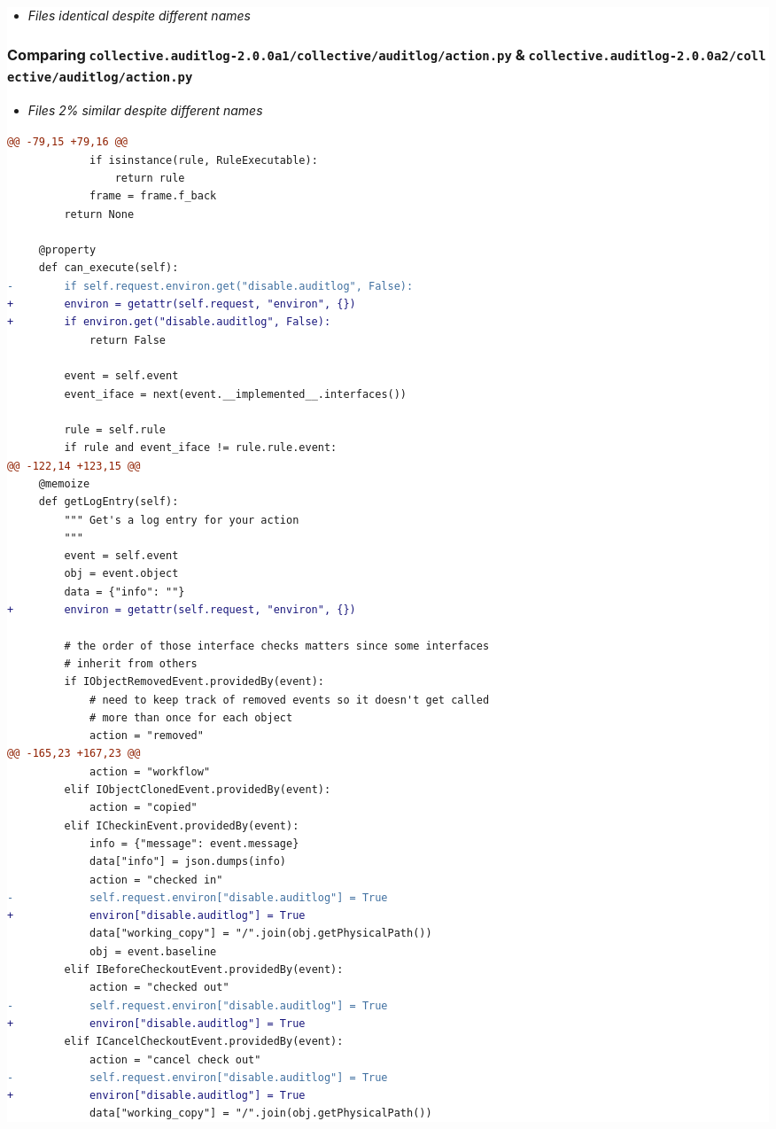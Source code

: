  * *Files identical despite different names*

### Comparing `collective.auditlog-2.0.0a1/collective/auditlog/action.py` & `collective.auditlog-2.0.0a2/collective/auditlog/action.py`

 * *Files 2% similar despite different names*

```diff
@@ -79,15 +79,16 @@
             if isinstance(rule, RuleExecutable):
                 return rule
             frame = frame.f_back
         return None
 
     @property
     def can_execute(self):
-        if self.request.environ.get("disable.auditlog", False):
+        environ = getattr(self.request, "environ", {})
+        if environ.get("disable.auditlog", False):
             return False
 
         event = self.event
         event_iface = next(event.__implemented__.interfaces())
 
         rule = self.rule
         if rule and event_iface != rule.rule.event:
@@ -122,14 +123,15 @@
     @memoize
     def getLogEntry(self):
         """ Get's a log entry for your action
         """
         event = self.event
         obj = event.object
         data = {"info": ""}
+        environ = getattr(self.request, "environ", {})
 
         # the order of those interface checks matters since some interfaces
         # inherit from others
         if IObjectRemovedEvent.providedBy(event):
             # need to keep track of removed events so it doesn't get called
             # more than once for each object
             action = "removed"
@@ -165,23 +167,23 @@
             action = "workflow"
         elif IObjectClonedEvent.providedBy(event):
             action = "copied"
         elif ICheckinEvent.providedBy(event):
             info = {"message": event.message}
             data["info"] = json.dumps(info)
             action = "checked in"
-            self.request.environ["disable.auditlog"] = True
+            environ["disable.auditlog"] = True
             data["working_copy"] = "/".join(obj.getPhysicalPath())
             obj = event.baseline
         elif IBeforeCheckoutEvent.providedBy(event):
             action = "checked out"
-            self.request.environ["disable.auditlog"] = True
+            environ["disable.auditlog"] = True
         elif ICancelCheckoutEvent.providedBy(event):
             action = "cancel check out"
-            self.request.environ["disable.auditlog"] = True
+            environ["disable.auditlog"] = True
             data["working_copy"] = "/".join(obj.getPhysicalPath())
```